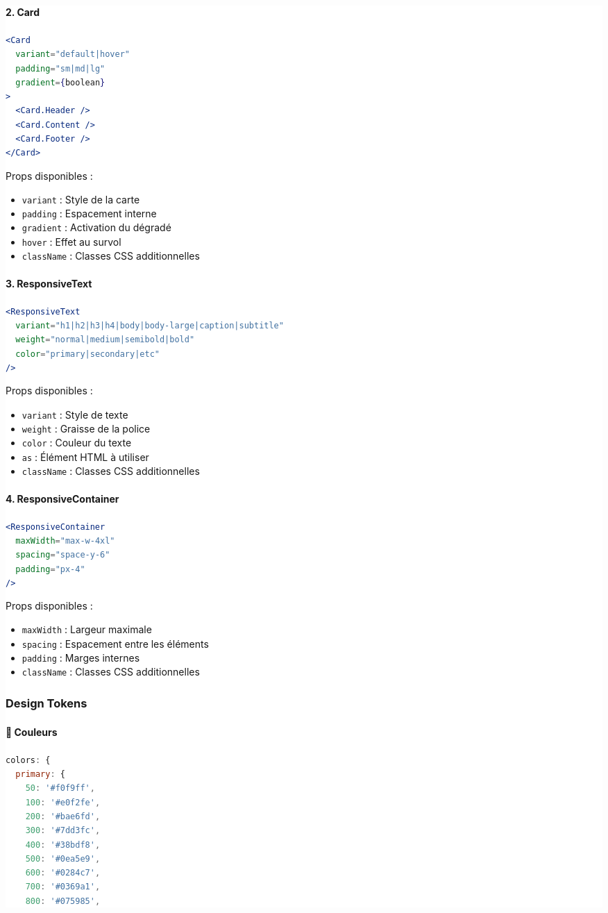 #### 2. Card
```jsx
<Card 
  variant="default|hover"
  padding="sm|md|lg"
  gradient={boolean}
>
  <Card.Header />
  <Card.Content />
  <Card.Footer />
</Card>
```

Props disponibles :
- `variant` : Style de la carte
- `padding` : Espacement interne
- `gradient` : Activation du dégradé
- `hover` : Effet au survol
- `className` : Classes CSS additionnelles

#### 3. ResponsiveText
```jsx
<ResponsiveText
  variant="h1|h2|h3|h4|body|body-large|caption|subtitle"
  weight="normal|medium|semibold|bold"
  color="primary|secondary|etc"
/>
```

Props disponibles :
- `variant` : Style de texte
- `weight` : Graisse de la police
- `color` : Couleur du texte
- `as` : Élément HTML à utiliser
- `className` : Classes CSS additionnelles

#### 4. ResponsiveContainer
```jsx
<ResponsiveContainer
  maxWidth="max-w-4xl"
  spacing="space-y-6"
  padding="px-4"
/>
```

Props disponibles :
- `maxWidth` : Largeur maximale
- `spacing` : Espacement entre les éléments
- `padding` : Marges internes
- `className` : Classes CSS additionnelles

### Design Tokens

#### 🎨 Couleurs
```javascript
colors: {
  primary: {
    50: '#f0f9ff',
    100: '#e0f2fe',
    200: '#bae6fd',
    300: '#7dd3fc',
    400: '#38bdf8',
    500: '#0ea5e9',
    600: '#0284c7',
    700: '#0369a1',
    800: '#075985',
```